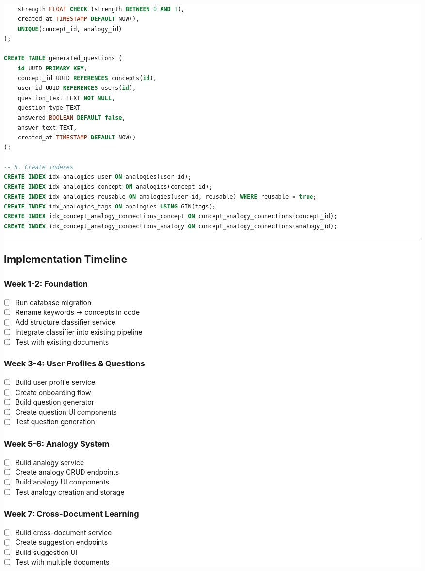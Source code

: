 ```sql
    strength FLOAT CHECK (strength BETWEEN 0 AND 1),
    created_at TIMESTAMP DEFAULT NOW(),
    UNIQUE(concept_id, analogy_id)
);

CREATE TABLE generated_questions (
    id UUID PRIMARY KEY,
    concept_id UUID REFERENCES concepts(id),
    user_id UUID REFERENCES users(id),
    question_text TEXT NOT NULL,
    question_type TEXT,
    answered BOOLEAN DEFAULT false,
    answer_text TEXT,
    created_at TIMESTAMP DEFAULT NOW()
);

-- 5. Create indexes
CREATE INDEX idx_analogies_user ON analogies(user_id);
CREATE INDEX idx_analogies_concept ON analogies(concept_id);
CREATE INDEX idx_analogies_reusable ON analogies(user_id, reusable) WHERE reusable = true;
CREATE INDEX idx_analogies_tags ON analogies USING GIN(tags);
CREATE INDEX idx_concept_analogy_connections_concept ON concept_analogy_connections(concept_id);
CREATE INDEX idx_concept_analogy_connections_analogy ON concept_analogy_connections(analogy_id);
```

---

## Implementation Timeline

### Week 1-2: Foundation
- [ ] Run database migration
- [ ] Rename keywords → concepts in code
- [ ] Add structure classifier service
- [ ] Integrate classifier into existing pipeline
- [ ] Test with existing documents

### Week 3-4: User Profiles & Questions
- [ ] Build user profile service
- [ ] Create onboarding flow
- [ ] Build question generator
- [ ] Create question UI components
- [ ] Test question generation

### Week 5-6: Analogy System
- [ ] Build analogy service
- [ ] Create analogy CRUD endpoints
- [ ] Build analogy UI components
- [ ] Test analogy creation and storage

### Week 7: Cross-Document Learning
- [ ] Build cross-document service
- [ ] Create suggestion endpoints
- [ ] Build suggestion UI
- [ ] Test with multiple documents
